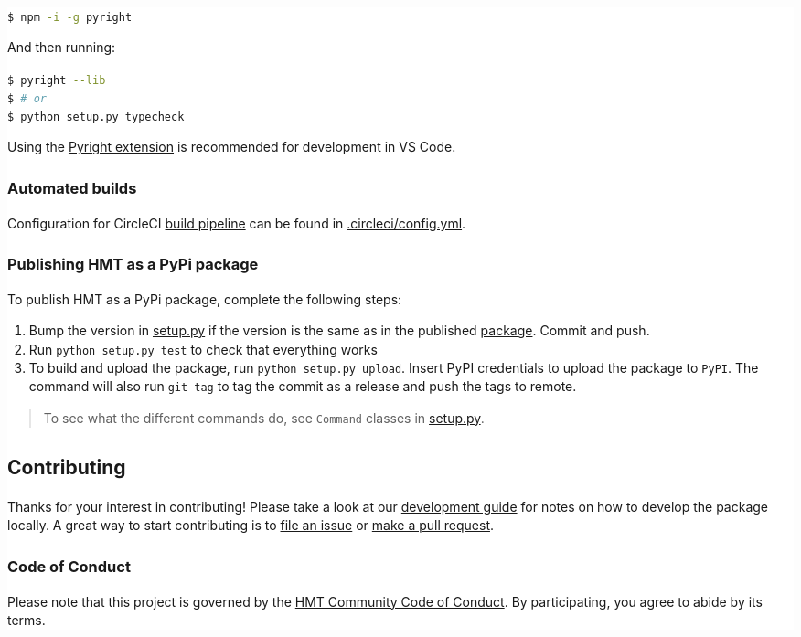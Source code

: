 ```bash
$ npm -i -g pyright
```

And then running:

```bash
$ pyright --lib
$ # or
$ python setup.py typecheck
```

Using the [Pyright extension](https://marketplace.visualstudio.com/items?itemName=ms-pyright.pyright) is recommended for development in VS Code.

### Automated builds

Configuration for CircleCI [build pipeline](https://app.circleci.com/github/HMT/hmt/pipelines) can be found in [.circleci/config.yml](https://github.com/HMT/hmt/tree/master/.circleci/config.yml).

### Publishing HMT as a PyPi package

To publish HMT as a PyPi package, complete the following steps:

1. Bump the version in [setup.py](https://github.com/HMT/hmt/tree/master/setup.py) if the version is the same as in the published [package](https://pypi.org/project/hmt/). Commit and push.
1. Run `python setup.py test` to check that everything works
1. To build and upload the package, run `python setup.py upload`. Insert PyPI credentials to upload the package to `PyPI`. The command will also run `git tag` to tag the commit as a release and push the tags to remote.

> To see what the different commands do, see `Command` classes in [setup.py](https://github.com/HMT/hmt/tree/master/setup.py).

## Contributing

Thanks for your interest in contributing! Please take a look at our [development guide](#development) for notes on how to develop the package locally.  A great way to start contributing is to [file an issue](https://github.com/hmt/hmt/issue) or [make a pull request](https://github.com/hmt/hmt/pulls).

### Code of Conduct

Please note that this project is governed by the [HMT Community Code of Conduct](https://github.com/HMT/code-of-conduct). By participating, you agree to abide by its terms.
